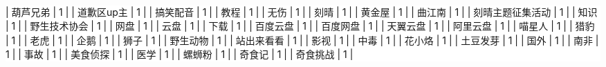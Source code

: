 | 葫芦兄弟 | 1 |
| 道歉区up主 | 1 |
| 搞笑配音 | 1 |
| 教程 | 1 |
| 无伤 | 1 |
| 刻晴 | 1 |
| 黄金屋 | 1 |
| 曲江南 | 1 |
| 刻晴主题征集活动 | 1 |
| 知识 | 1 |
| 野生技术协会 | 1 |
| 网盘 | 1 |
| 云盘 | 1 |
| 下载 | 1 |
| 百度云盘 | 1 |
| 百度网盘 | 1 |
| 天翼云盘 | 1 |
| 阿里云盘 | 1 |
| 喵星人 | 1 |
| 猎豹 | 1 |
| 老虎 | 1 |
| 企鹅 | 1 |
| 狮子 | 1 |
| 野生动物 | 1 |
| 站出来看看 | 1 |
| 影视 | 1 |
| 中毒 | 1 |
| 花小烙 | 1 |
| 土豆发芽 | 1 |
| 国外 | 1 |
| 南非 | 1 |
| 事故 | 1 |
| 美食侦探 | 1 |
| 医学 | 1 |
| 螺蛳粉 | 1 |
| 奇食记 | 1 |
| 奇食挑战 | 1 |